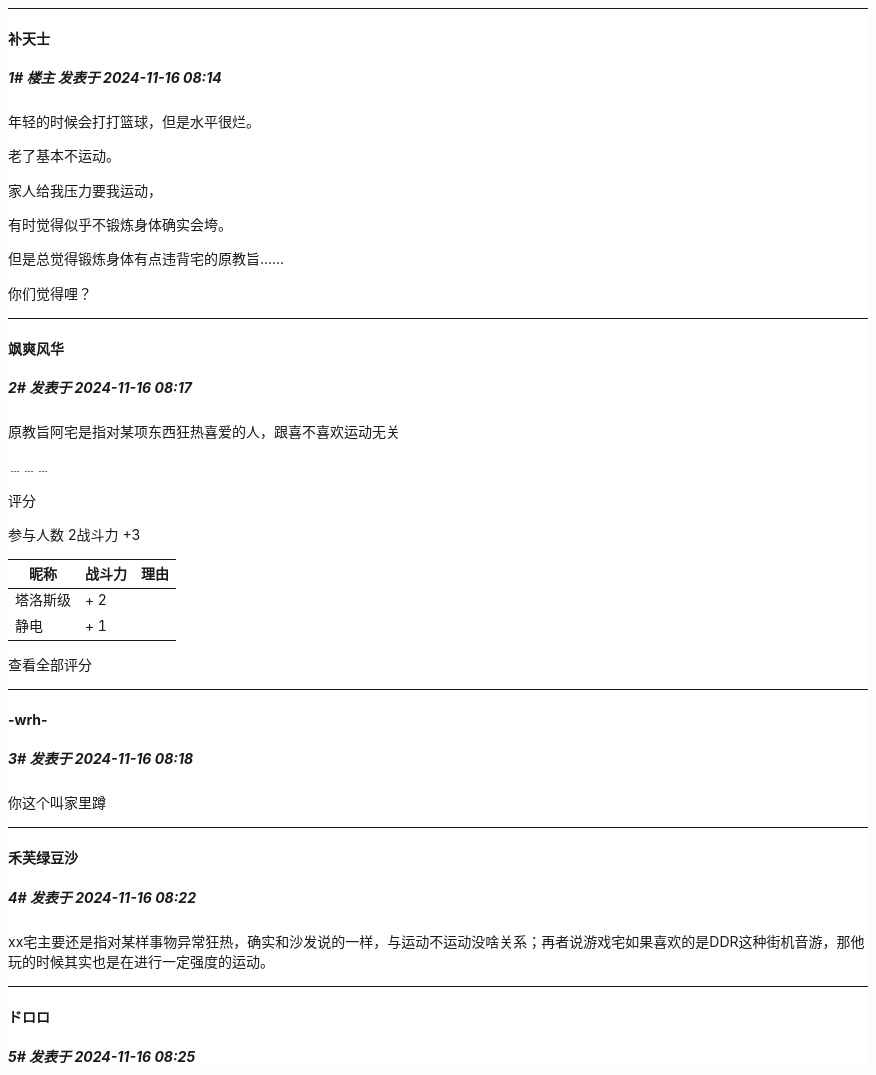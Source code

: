 ﻿
*****

####  补天士  
##### 1#       楼主       发表于 2024-11-16 08:14

年轻的时候会打打篮球，但是水平很烂。

老了基本不运动。

家人给我压力要我运动，

有时觉得似乎不锻炼身体确实会垮。

但是总觉得锻炼身体有点违背宅的原教旨……

你们觉得哩？

*****

####  飒爽风华  
##### 2#       发表于 2024-11-16 08:17

原教旨阿宅是指对某项东西狂热喜爱的人，跟喜不喜欢运动无关

﹍﹍﹍

评分

 参与人数 2战斗力 +3

|昵称|战斗力|理由|
|----|---|---|
| 塔洛斯级| + 2||
| 静电| + 1||

查看全部评分

*****

####  -wrh-  
##### 3#       发表于 2024-11-16 08:18

你这个叫家里蹲

*****

####  禾芙绿豆沙  
##### 4#       发表于 2024-11-16 08:22

xx宅主要还是指对某样事物异常狂热，确实和沙发说的一样，与运动不运动没啥关系；再者说游戏宅如果喜欢的是DDR这种街机音游，那他玩的时候其实也是在进行一定强度的运动。

*****

####  ドロロ  
##### 5#       发表于 2024-11-16 08:25
